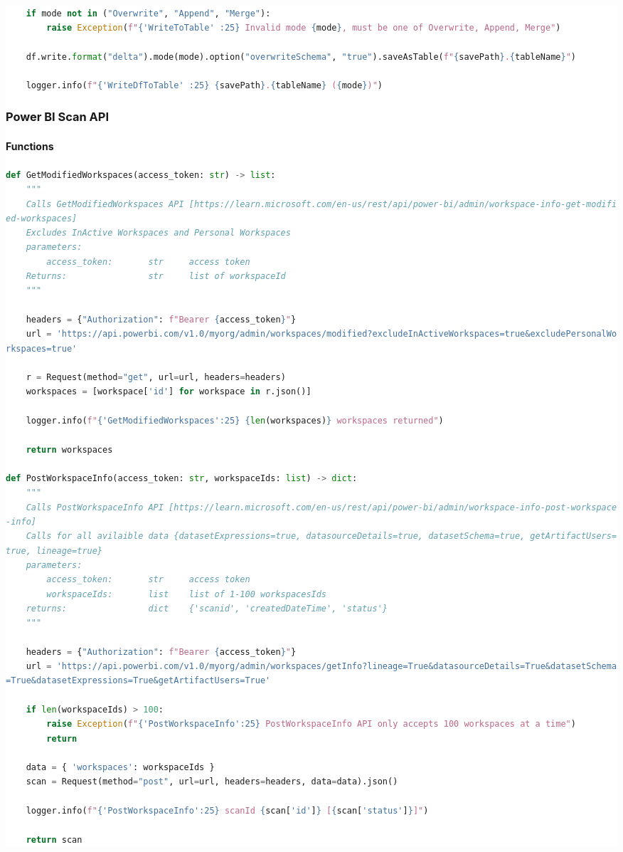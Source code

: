 ```python
    if mode not in ("Overwrite", "Append", "Merge"):
        raise Exception(f"{'WriteToTable' :25} Invalid mode {mode}, must be one of Overwrite, Append, Merge")

    df.write.format("delta").mode(mode).option("overwriteSchema", "true").saveAsTable(f"{savePath}.{tableName}")

    logger.info(f"{'WriteDfToTable' :25} {savePath}.{tableName} ({mode})")
```

### Power BI Scan API

#### Functions

```python
def GetModifiedWorkspaces(access_token: str) -> list:
    """
    Calls GetModifiedWorkspaces API [https://learn.microsoft.com/en-us/rest/api/power-bi/admin/workspace-info-get-modified-workspaces]
    Excludes InActive Workspaces and Personal Workspaces
    parameters:
        access_token:       str     access token
    Returns:                str     list of workspaceId
    """

    headers = {"Authorization": f"Bearer {access_token}"}
    url = 'https://api.powerbi.com/v1.0/myorg/admin/workspaces/modified?excludeInActiveWorkspaces=true&excludePersonalWorkspaces=true'

    r = Request(method="get", url=url, headers=headers)
    workspaces = [workspace['id'] for workspace in r.json()]
    
    logger.info(f"{'GetModifiedWorkspaces':25} {len(workspaces)} workspaces returned")
    
    return workspaces

def PostWorkspaceInfo(access_token: str, workspaceIds: list) -> dict:
    """
    Calls PostWorkspaceInfo API [https://learn.microsoft.com/en-us/rest/api/power-bi/admin/workspace-info-post-workspace-info]
    Calls for all avilaible data {datasetExpressions=true, datasourceDetails=true, datasetSchema=true, getArtifactUsers=true, lineage=true}
    parameters:
        access_token:       str     access token
        workspaceIds:       list    list of 1-100 workspacesIds
    returns:                dict    {'scanid', 'createdDateTime', 'status'}
    """
    
    headers = {"Authorization": f"Bearer {access_token}"}
    url = 'https://api.powerbi.com/v1.0/myorg/admin/workspaces/getInfo?lineage=True&datasourceDetails=True&datasetSchema=True&datasetExpressions=True&getArtifactUsers=True'
    
    if len(workspaceIds) > 100:
        raise Exception(f"{'PostWorkspaceInfo':25} PostWorkspaceInfo API only accepts 100 workspaces at a time")
        return
    
    data = { 'workspaces': workspaceIds }
    scan = Request(method="post", url=url, headers=headers, data=data).json()
    
    logger.info(f"{'PostWorkspaceInfo':25} scanId {scan['id']} [{scan['status']}]")
    
    return scan
```
